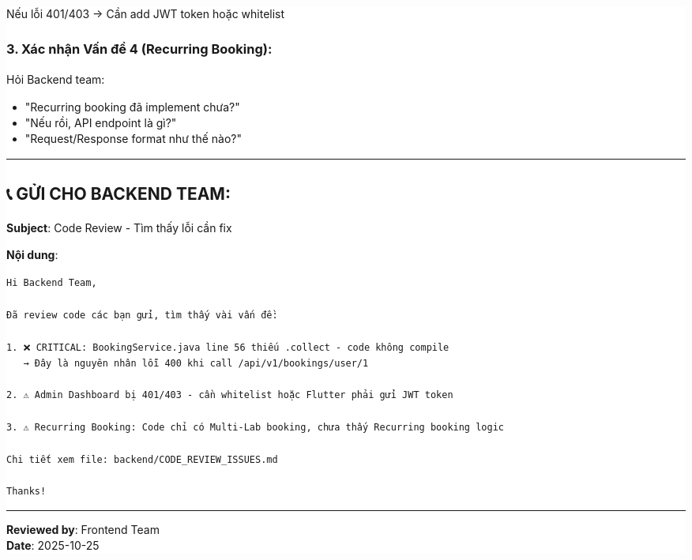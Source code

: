 Nếu lỗi 401/403 → Cần add JWT token hoặc whitelist

### 3. **Xác nhận Vấn đề 4** (Recurring Booking):
Hỏi Backend team:
- "Recurring booking đã implement chưa?"
- "Nếu rồi, API endpoint là gì?"
- "Request/Response format như thế nào?"

---

## 📞 **GỬI CHO BACKEND TEAM**:

**Subject**: Code Review - Tìm thấy lỗi cần fix

**Nội dung**:
```
Hi Backend Team,

Đã review code các bạn gửi, tìm thấy vài vấn đề:

1. ❌ CRITICAL: BookingService.java line 56 thiếu .collect - code không compile
   → Đây là nguyên nhân lỗi 400 khi call /api/v1/bookings/user/1

2. ⚠️ Admin Dashboard bị 401/403 - cần whitelist hoặc Flutter phải gửi JWT token

3. ⚠️ Recurring Booking: Code chỉ có Multi-Lab booking, chưa thấy Recurring booking logic

Chi tiết xem file: backend/CODE_REVIEW_ISSUES.md

Thanks!
```

---

**Reviewed by**: Frontend Team  
**Date**: 2025-10-25


